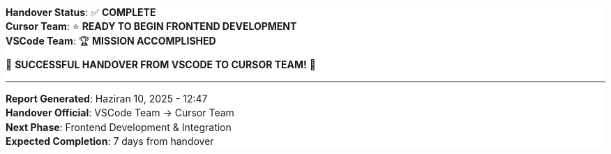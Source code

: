 
**Handover Status**: ✅ **COMPLETE**  
**Cursor Team**: ⭐ **READY TO BEGIN FRONTEND DEVELOPMENT**  
**VSCode Team**: 🏆 **MISSION ACCOMPLISHED**  

🤝 **SUCCESSFUL HANDOVER FROM VSCODE TO CURSOR TEAM!** 🤝

---

**Report Generated**: Haziran 10, 2025 - 12:47  
**Handover Official**: VSCode Team → Cursor Team  
**Next Phase**: Frontend Development & Integration  
**Expected Completion**: 7 days from handover  

